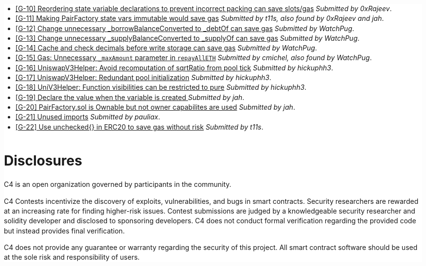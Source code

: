 - [[G-10] Reordering state variable declarations to prevent incorrect packing can save slots/gas](https://github.com/code-423n4/2021-09-wildcredit-findings/issues/91)
_Submitted by 0xRajeev_.
- [[G-11] Making PairFactory state vars immutable would save gas](https://github.com/code-423n4/2021-09-wildcredit-findings/issues/1)
_Submitted by t11s, also found by 0xRajeev and jah_.
- [[G-12] Change unnecessary _borrowBalanceConverted to _debtOf can save gas](https://github.com/code-423n4/2021-09-wildcredit-findings/issues/31)
_Submitted by WatchPug_.
- [[G-13] Change unnecessary _supplyBalanceConverted to _supplyOf can save gas](https://github.com/code-423n4/2021-09-wildcredit-findings/issues/32)
_Submitted by WatchPug_.
- [[G-14] Cache and check decimals before write storage can save gas](https://github.com/code-423n4/2021-09-wildcredit-findings/issues/73)
_Submitted by WatchPug_.
- [[G-15] Gas: Unnecessary `_maxAmount` parameter in `repayAllETH`](https://github.com/code-423n4/2021-09-wildcredit-findings/issues/49)
_Submitted by cmichel, also found by WatchPug_.
- [[G-16] UniswapV3Helper: Avoid recomputation of sqrtRatio from pool tick](https://github.com/code-423n4/2021-09-wildcredit-findings/issues/58)
_Submitted by hickuphh3_.
- [[G-17] UniswapV3Helper: Redundant pool initialization](https://github.com/code-423n4/2021-09-wildcredit-findings/issues/64)
_Submitted by hickuphh3_.
- [[G-18] UniV3Helper: Function visibilities can be restricted to pure](https://github.com/code-423n4/2021-09-wildcredit-findings/issues/66)
_Submitted by hickuphh3_.
- [[G-19] Declare the value when the variable is created ](https://github.com/code-423n4/2021-09-wildcredit-findings/issues/6)
_Submitted by jah_.
- [[G-20] PairFactory.sol is Ownable but not owner capabilites are used](https://github.com/code-423n4/2021-09-wildcredit-findings/issues/9)
_Submitted by jah_.
- [[G-21] Unused imports](https://github.com/code-423n4/2021-09-wildcredit-findings/issues/107)
_Submitted by pauliax_.
- [[G-22] Use unchecked{} in ERC20 to save gas without risk](https://github.com/code-423n4/2021-09-wildcredit-findings/issues/3)
_Submitted by t11s_.


# Disclosures

C4 is an open organization governed by participants in the community.

C4 Contests incentivize the discovery of exploits, vulnerabilities, and bugs in smart contracts. Security researchers are rewarded at an increasing rate for finding higher-risk issues. Contest submissions are judged by a knowledgeable security researcher and solidity developer and disclosed to sponsoring developers. C4 does not conduct formal verification regarding the provided code but instead provides final verification.

C4 does not provide any guarantee or warranty regarding the security of this project. All smart contract software should be used at the sole risk and responsibility of users.
